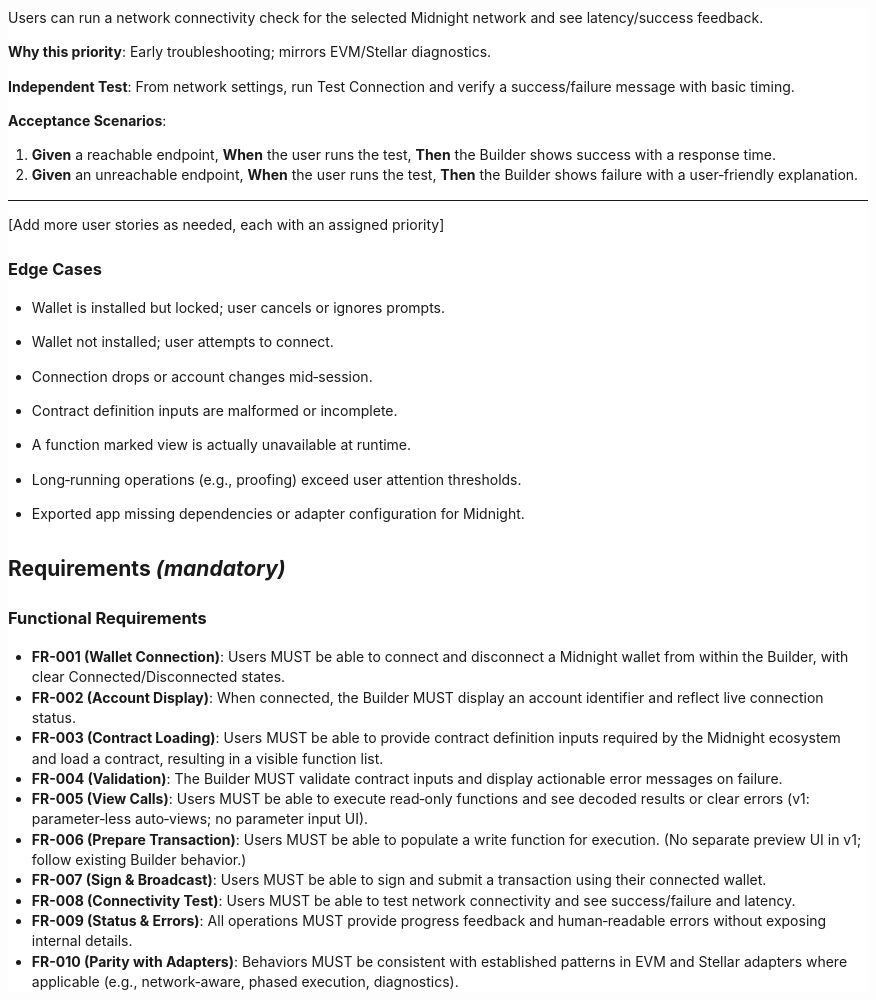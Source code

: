 Users can run a network connectivity check for the selected Midnight network and see latency/success feedback.

**Why this priority**: Early troubleshooting; mirrors EVM/Stellar diagnostics.

**Independent Test**: From network settings, run Test Connection and verify a success/failure message with basic timing.

**Acceptance Scenarios**:

1. **Given** a reachable endpoint, **When** the user runs the test, **Then** the Builder shows success with a response time.
2. **Given** an unreachable endpoint, **When** the user runs the test, **Then** the Builder shows failure with a user‑friendly explanation.

---

[Add more user stories as needed, each with an assigned priority]

### Edge Cases



- Wallet is installed but locked; user cancels or ignores prompts.
- Wallet not installed; user attempts to connect.
- Connection drops or account changes mid‑session.
- Contract definition inputs are malformed or incomplete.
- A function marked view is actually unavailable at runtime.
- Long‑running operations (e.g., proofing) exceed user attention thresholds.

- Exported app missing dependencies or adapter configuration for Midnight.

## Requirements _(mandatory)_



### Functional Requirements

- **FR-001 (Wallet Connection)**: Users MUST be able to connect and disconnect a Midnight wallet from within the Builder, with clear Connected/Disconnected states.
- **FR-002 (Account Display)**: When connected, the Builder MUST display an account identifier and reflect live connection status.
- **FR-003 (Contract Loading)**: Users MUST be able to provide contract definition inputs required by the Midnight ecosystem and load a contract, resulting in a visible function list.
- **FR-004 (Validation)**: The Builder MUST validate contract inputs and display actionable error messages on failure.
- **FR-005 (View Calls)**: Users MUST be able to execute read‑only functions and see decoded results or clear errors (v1: parameter‑less auto‑views; no parameter input UI).
- **FR-006 (Prepare Transaction)**: Users MUST be able to populate a write function for execution. (No separate preview UI in v1; follow existing Builder behavior.)
- **FR-007 (Sign & Broadcast)**: Users MUST be able to sign and submit a transaction using their connected wallet.
- **FR-008 (Connectivity Test)**: Users MUST be able to test network connectivity and see success/failure and latency.
- **FR-009 (Status & Errors)**: All operations MUST provide progress feedback and human‑readable errors without exposing internal details.
- **FR-010 (Parity with Adapters)**: Behaviors MUST be consistent with established patterns in EVM and Stellar adapters where applicable (e.g., network‑aware, phased execution, diagnostics).
